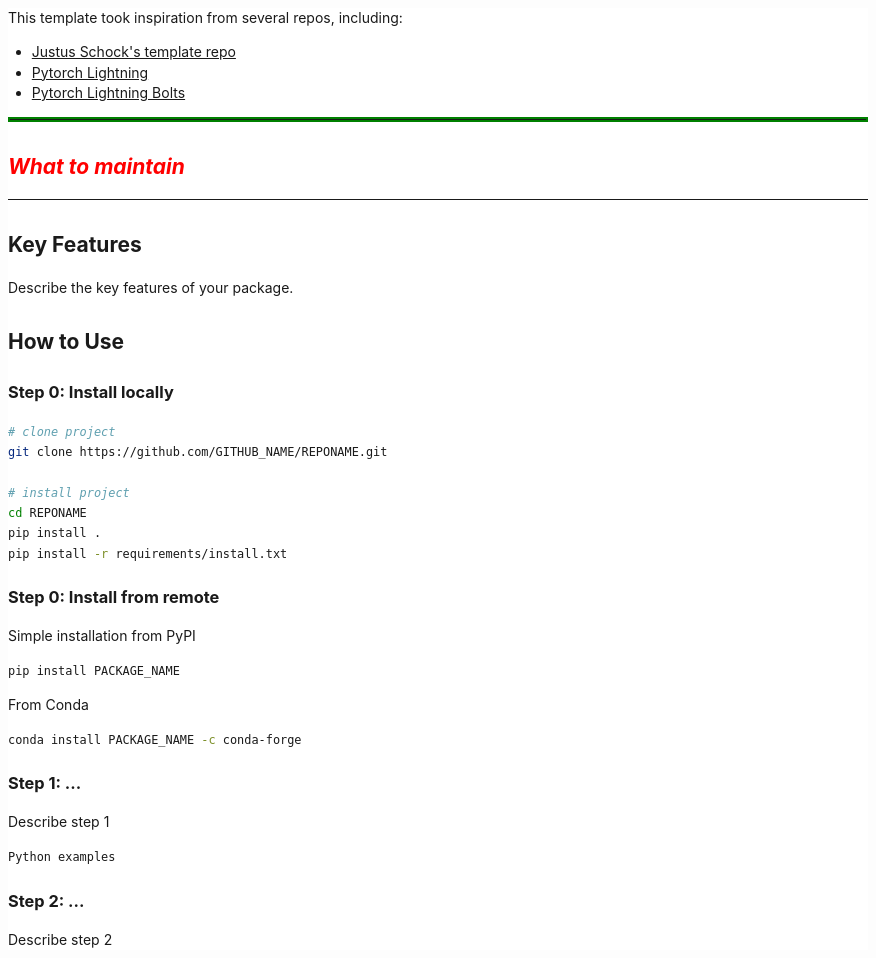 This template took inspiration from several repos, including:

* [Justus Schock's template repo](https://github.com/justusschock/template-repo-python)
* [Pytorch Lightning](https://github.com/PyTorchLightning/pytorch-lightning)
* [Pytorch Lightning Bolts](https://github.com/PyTorchLightning/pytorch-lightning-bolts)

<hr style="border:2px solid green"> </hr>

## <span style="color:red">*What to maintain*</span>

---

## Key Features

Describe the key features of your package.

## How to Use

### Step 0: Install locally

```bash
# clone project
git clone https://github.com/GITHUB_NAME/REPONAME.git

# install project
cd REPONAME
pip install .
pip install -r requirements/install.txt
```

### Step 0: Install from remote

Simple installation from PyPI

```bash
pip install PACKAGE_NAME
```

From Conda

```bash
conda install PACKAGE_NAME -c conda-forge
```

### Step 1: ...

Describe step 1

```python
Python examples
```

### Step 2: ...

Describe step 2
